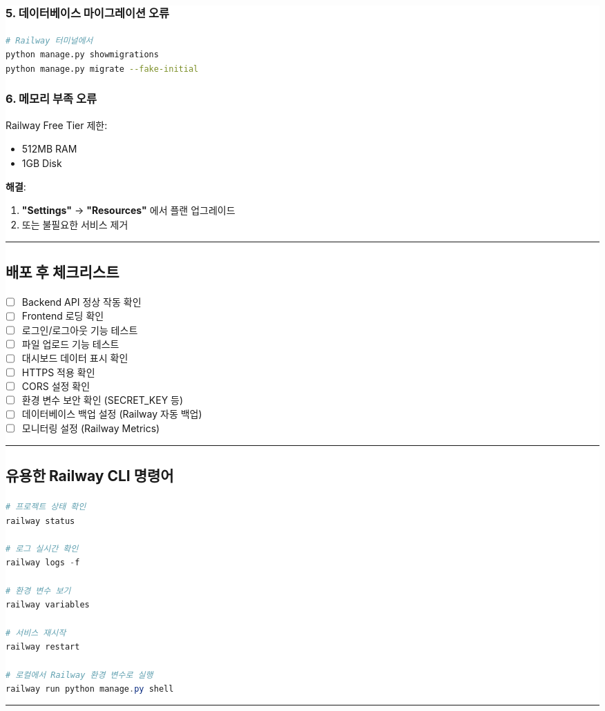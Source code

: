 ### 5. 데이터베이스 마이그레이션 오류

```bash
# Railway 터미널에서
python manage.py showmigrations
python manage.py migrate --fake-initial
```

### 6. 메모리 부족 오류

Railway Free Tier 제한:
- 512MB RAM
- 1GB Disk

**해결**:
1. **"Settings"** → **"Resources"** 에서 플랜 업그레이드
2. 또는 불필요한 서비스 제거

---

## 배포 후 체크리스트

- [ ] Backend API 정상 작동 확인
- [ ] Frontend 로딩 확인
- [ ] 로그인/로그아웃 기능 테스트
- [ ] 파일 업로드 기능 테스트
- [ ] 대시보드 데이터 표시 확인
- [ ] HTTPS 적용 확인
- [ ] CORS 설정 확인
- [ ] 환경 변수 보안 확인 (SECRET_KEY 등)
- [ ] 데이터베이스 백업 설정 (Railway 자동 백업)
- [ ] 모니터링 설정 (Railway Metrics)

---

## 유용한 Railway CLI 명령어

```powershell
# 프로젝트 상태 확인
railway status

# 로그 실시간 확인
railway logs -f

# 환경 변수 보기
railway variables

# 서비스 재시작
railway restart

# 로컬에서 Railway 환경 변수로 실행
railway run python manage.py shell
```

---